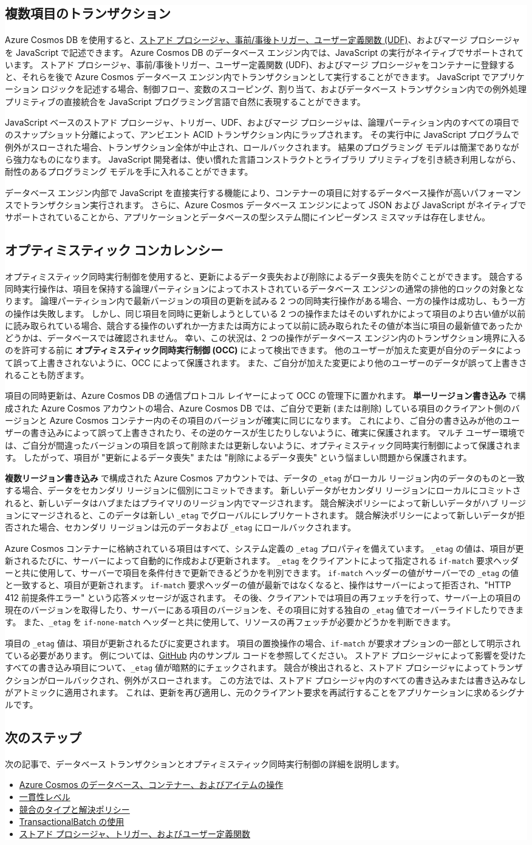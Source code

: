 ## <a name="multi-item-transactions"></a>複数項目のトランザクション

Azure Cosmos DB を使用すると、[ストアド プロシージャ、事前/事後トリガー、ユーザー定義関数 (UDF)](stored-procedures-triggers-udfs.md)、およびマージ プロシージャを JavaScript で記述できます。 Azure Cosmos DB のデータベース エンジン内では、JavaScript の実行がネイティブでサポートされています。 ストアド プロシージャ、事前/事後トリガー、ユーザー定義関数 (UDF)、およびマージ プロシージャをコンテナーに登録すると、それらを後で Azure Cosmos データベース エンジン内でトランザクションとして実行することができます。 JavaScript でアプリケーション ロジックを記述する場合、制御フロー、変数のスコーピング、割り当て、およびデータベース トランザクション内での例外処理プリミティブの直接統合を JavaScript プログラミング言語で自然に表現することができます。

JavaScript ベースのストアド プロシージャ、トリガー、UDF、およびマージ プロシージャは、論理パーティション内のすべての項目でのスナップショット分離によって、アンビエント ACID トランザクション内にラップされます。 その実行中に JavaScript プログラムで例外がスローされた場合、トランザクション全体が中止され、ロールバックされます。 結果のプログラミング モデルは簡潔でありながら強力なものになります。 JavaScript 開発者は、使い慣れた言語コンストラクトとライブラリ プリミティブを引き続き利用しながら、耐性のあるプログラミング モデルを手に入れることができます。

データベース エンジン内部で JavaScript を直接実行する機能により、コンテナーの項目に対するデータベース操作が高いパフォーマンスでトランザクション実行されます。 さらに、Azure Cosmos データベース エンジンによって JSON および JavaScript がネイティブでサポートされていることから、アプリケーションとデータベースの型システム間にインピーダンス ミスマッチは存在しません。

## <a name="optimistic-concurrency-control"></a>オプティミスティック コンカレンシー

オプティミスティック同時実行制御を使用すると、更新によるデータ喪失および削除によるデータ喪失を防ぐことができます。 競合する同時実行操作は、項目を保持する論理パーティションによってホストされているデータベース エンジンの通常の排他的ロックの対象となります。 論理パーティション内で最新バージョンの項目の更新を試みる 2 つの同時実行操作がある場合、一方の操作は成功し、もう一方の操作は失敗します。 しかし、同じ項目を同時に更新しようとしている 2 つの操作またはそのいずれかによって項目のより古い値が以前に読み取られている場合、競合する操作のいずれか一方または両方によって以前に読み取られたその値が本当に項目の最新値であったかどうかは、データベースでは確認されません。 幸い、この状況は、2 つの操作がデータベース エンジン内のトランザクション境界に入るのを許可する前に **オプティミスティック同時実行制御 (OCC)** によって検出できます。 他のユーザーが加えた変更が自分のデータによって誤って上書きされないように、OCC によって保護されます。 また、ご自分が加えた変更により他のユーザーのデータが誤って上書きされることも防ぎます。

項目の同時更新は、Azure Cosmos DB の通信プロトコル レイヤーによって OCC の管理下に置かれます。 **単一リージョン書き込み** で構成された Azure Cosmos アカウントの場合、Azure Cosmos DB では、ご自分で更新 (または削除) している項目のクライアント側のバージョンと Azure Cosmos コンテナー内のその項目のバージョンが確実に同じになります。 これにより、ご自分の書き込みが他のユーザーの書き込みによって誤って上書きされたり、その逆のケースが生じたりしないように、確実に保護されます。 マルチ ユーザー環境では、ご自分が間違ったバージョンの項目を誤って削除または更新しないように、オプティミスティック同時実行制御によって保護されます。 したがって、項目が "更新によるデータ喪失" または "削除によるデータ喪失" という悩ましい問題から保護されます。

**複数リージョン書き込み** で構成された Azure Cosmos アカウントでは、データの `_etag` がローカル リージョン内のデータのものと一致する場合、データをセカンダリ リージョンに個別にコミットできます。 新しいデータがセカンダリ リージョンにローカルにコミットされると、新しいデータはハブまたはプライマリのリージョン内でマージされます。 競合解決ポリシーによって新しいデータがハブ リージョンにマージされると、このデータは新しい `_etag` でグローバルにレプリケートされます。 競合解決ポリシーによって新しいデータが拒否された場合、セカンダリ リージョンは元のデータおよび `_etag` にロールバックされます。

Azure Cosmos コンテナーに格納されている項目はすべて、システム定義の `_etag` プロパティを備えています。 `_etag` の値は、項目が更新されるたびに、サーバーによって自動的に作成および更新されます。 `_etag` をクライアントによって指定される `if-match` 要求ヘッダーと共に使用して、サーバーで項目を条件付きで更新できるどうかを判別できます。 `if-match` ヘッダーの値がサーバーでの `_etag` の値と一致すると、項目が更新されます。 `if-match` 要求ヘッダーの値が最新ではなくなると、操作はサーバーによって拒否され、"HTTP 412 前提条件エラー" という応答メッセージが返されます。 その後、クライアントでは項目の再フェッチを行って、サーバー上の項目の現在のバージョンを取得したり、サーバーにある項目のバージョンを、その項目に対する独自の `_etag` 値でオーバーライドしたりできます。 また、`_etag` を `if-none-match` ヘッダーと共に使用して、リソースの再フェッチが必要かどうかを判断できます。

項目の `_etag` 値は、項目が更新されるたびに変更されます。 項目の置換操作の場合、`if-match` が要求オプションの一部として明示されている必要があります。 例については、[GitHub](https://github.com/Azure/azure-cosmos-dotnet-v3/blob/master/Microsoft.Azure.Cosmos.Samples/Usage/ItemManagement/Program.cs#L676-L772) 内のサンプル コードを参照してください。 ストアド プロシージャによって影響を受けたすべての書き込み項目について、`_etag` 値が暗黙的にチェックされます。 競合が検出されると、ストアド プロシージャによってトランザクションがロールバックされ、例外がスローされます。 この方法では、ストアド プロシージャ内のすべての書き込みまたは書き込みなしがアトミックに適用されます。 これは、更新を再び適用し、元のクライアント要求を再試行することをアプリケーションに求めるシグナルです。

## <a name="next-steps"></a>次のステップ

次の記事で、データベース トランザクションとオプティミスティック同時実行制御の詳細を説明します。

- [Azure Cosmos のデータベース、コンテナー、およびアイテムの操作](../account-databases-containers-items.md)
- [一貫性レベル](../consistency-levels.md)
- [競合のタイプと解決ポリシー](../conflict-resolution-policies.md)
- [TransactionalBatch の使用](transactional-batch.md)
- [ストアド プロシージャ、トリガー、およびユーザー定義関数](stored-procedures-triggers-udfs.md)
